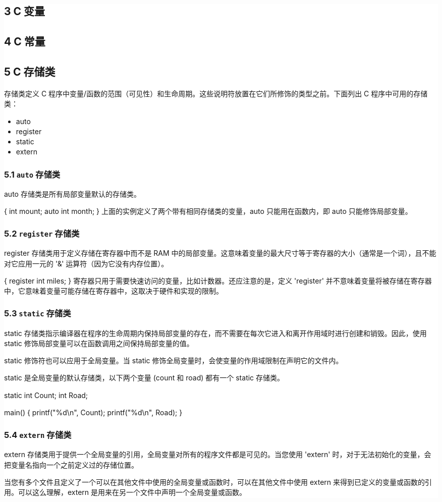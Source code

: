 3 C 变量
--------------------------------------------------------------------------------

4 C 常量
--------------------------------------------------------------------------------

5 C 存储类
--------------------------------------------------------------------------------

存储类定义 C 程序中变量/函数的范围（可见性）和生命周期。这些说明符放置在它们所修饰的类型之前。下面列出 C 程序中可用的存储类：
 - auto
 - register
 - static
 - extern

### 5.1 `auto` 存储类

auto 存储类是所有局部变量默认的存储类。

{
   int mount;
   auto int month;
}
上面的实例定义了两个带有相同存储类的变量，auto 只能用在函数内，即 auto 只能修饰局部变量。

### 5.2 `register` 存储类

register 存储类用于定义存储在寄存器中而不是 RAM 中的局部变量。这意味着变量的最大尺寸等于寄存器的大小（通常是一个词），且不能对它应用一元的 '&' 运算符（因为它没有内存位置）。

{
   register int  miles;
}
寄存器只用于需要快速访问的变量，比如计数器。还应注意的是，定义 'register' 并不意味着变量将被存储在寄存器中，它意味着变量可能存储在寄存器中，这取决于硬件和实现的限制。

### 5.3 `static` 存储类

static 存储类指示编译器在程序的生命周期内保持局部变量的存在，而不需要在每次它进入和离开作用域时进行创建和销毁。因此，使用 static 修饰局部变量可以在函数调用之间保持局部变量的值。

static 修饰符也可以应用于全局变量。当 static 修饰全局变量时，会使变量的作用域限制在声明它的文件内。

static 是全局变量的默认存储类，以下两个变量 (count 和 road) 都有一个 static 存储类。

static int Count;
int Road;

main()
{
    printf("%d\n", Count);
    printf("%d\n", Road);
 }

### 5.4 `extern` 存储类

extern 存储类用于提供一个全局变量的引用，全局变量对所有的程序文件都是可见的。当您使用 'extern' 时，对于无法初始化的变量，会把变量名指向一个之前定义过的存储位置。

当您有多个文件且定义了一个可以在其他文件中使用的全局变量或函数时，可以在其他文件中使用 extern 来得到已定义的变量或函数的引用。可以这么理解，extern 是用来在另一个文件中声明一个全局变量或函数。
